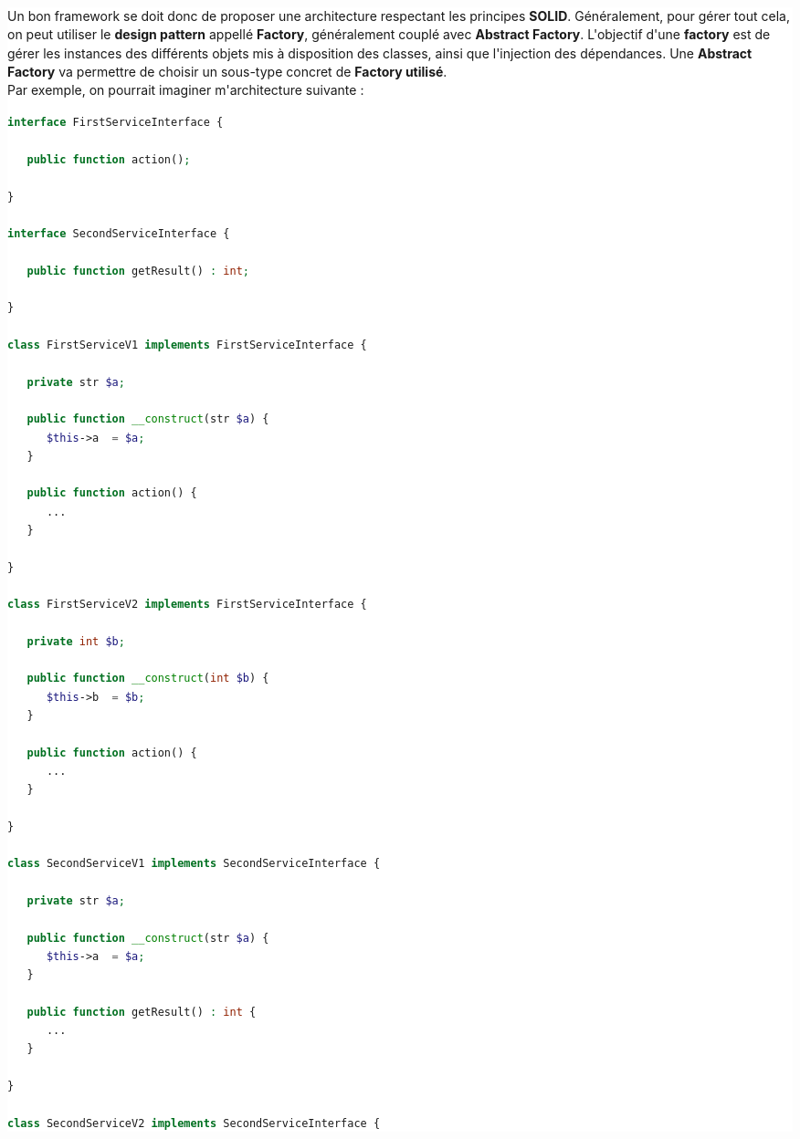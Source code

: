 Un bon framework se doit donc de proposer une architecture respectant les principes **SOLID**. Généralement, pour gérer tout cela, on peut utiliser le **design pattern** appellé **Factory**, généralement couplé avec **Abstract Factory**. L'objectif d'une **factory** est de gérer les instances des différents objets mis à disposition des classes, ainsi que l'injection des dépendances. Une **Abstract Factory** va permettre de choisir un sous-type concret de **Factory utilisé**.  
Par exemple, on pourrait imaginer m'architecture suivante :

```php
interface FirstServiceInterface {

   public function action();

}

interface SecondServiceInterface {

   public function getResult() : int;

}

class FirstServiceV1 implements FirstServiceInterface {

   private str $a;

   public function __construct(str $a) {
      $this->a  = $a;
   }

   public function action() {
      ...
   }

}

class FirstServiceV2 implements FirstServiceInterface {

   private int $b;

   public function __construct(int $b) {
      $this->b  = $b;
   }

   public function action() {
      ...
   }

}

class SecondServiceV1 implements SecondServiceInterface {

   private str $a;

   public function __construct(str $a) {
      $this->a  = $a;
   }

   public function getResult() : int {
      ...
   }

}

class SecondServiceV2 implements SecondServiceInterface {

```